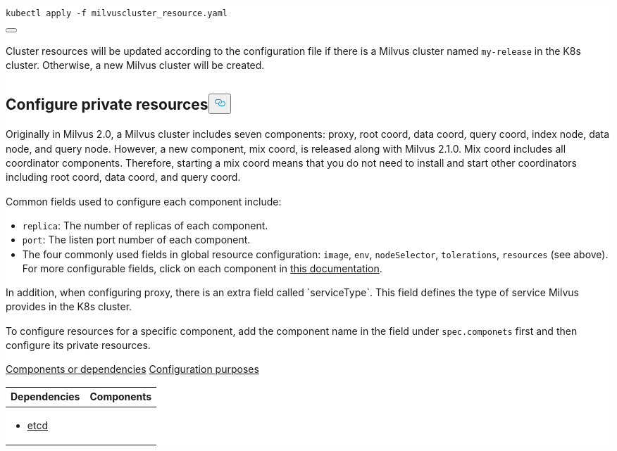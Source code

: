 <pre><code translate="no"><span class="hljs-attribute">kubectl</span> apply -f milvuscluster_resource.yaml
<button class="copy-code-btn"></button></code></pre>
<div class="alert note">
Cluster resources will be updated according to the configuration file if there is a Milvus cluster named <code translate="no">my-release</code> in the K8s cluster. Otherwise, a new Milvus cluster will be created.
</div>
<h2 id="Configure-private-resources" class="common-anchor-header">Configure private resources<button data-href="#Configure-private-resources" class="anchor-icon" translate="no">
      <svg translate="no"
        aria-hidden="true"
        focusable="false"
        height="20"
        version="1.1"
        viewBox="0 0 16 16"
        width="16"
      >
        <path
          fill="#0092E4"
          fill-rule="evenodd"
          d="M4 9h1v1H4c-1.5 0-3-1.69-3-3.5S2.55 3 4 3h4c1.45 0 3 1.69 3 3.5 0 1.41-.91 2.72-2 3.25V8.59c.58-.45 1-1.27 1-2.09C10 5.22 8.98 4 8 4H4c-.98 0-2 1.22-2 2.5S3 9 4 9zm9-3h-1v1h1c1 0 2 1.22 2 2.5S13.98 12 13 12H9c-.98 0-2-1.22-2-2.5 0-.83.42-1.64 1-2.09V6.25c-1.09.53-2 1.84-2 3.25C6 11.31 7.55 13 9 13h4c1.45 0 3-1.69 3-3.5S14.5 6 13 6z"
        ></path>
      </svg>
    </button></h2><p>Originally in Milvus 2.0, a Milvus cluster includes seven components: proxy, root coord, data coord, query coord, index node, data node, and query node. However, a new component, mix coord, is released along with Milvus 2.1.0. Mix coord includes all coordinator components. Therefore, starting a mix coord means that you do not need to install and start other coordinators including root coord, data coord, and query coord.</p>
<p>Common fields used to configure each component include:</p>
<ul>
<li><code translate="no">replica</code>: The number of replicas of each component.</li>
<li><code translate="no">port</code>: The listen port number of each component.</li>
<li>The four commonly used fields in global resource configuration: <code translate="no">image</code>, <code translate="no">env</code>, <code translate="no">nodeSelector</code>, <code translate="no">tolerations</code>, <code translate="no">resources</code> (see above). For more configurable fields, click on each component in <a href="https://pkg.go.dev/github.com/zilliztech/milvus-operator/apis/milvus.io/v1beta1#MilvusComponents">this documentation</a>.</li>
</ul>
<div class="alert note">
In addition, when configuring proxy, there is an extra field called `serviceType`. This field defines the type of service Milvus provides in the K8s cluster.
</div>
<p>To configure resources for a specific component, add the component name in the field under <code translate="no">spec.componets</code> first and then configure its private resources.</p>
<div class="filter">
<a href="#component">Components or dependencies</a> <a href="#purpose">Configuration purposes</a> 
</div>
<div class="filter-component table-wrapper">
<table id="component">
<thead>
  <tr>
    <th>Dependencies</th>
    <th>Components</th>
  </tr>
</thead>
<tbody>
  <tr>
    <td>
        <ul>
            <li><a href="/docs/v2.5.x/configure_etcd.md">etcd</a></li>